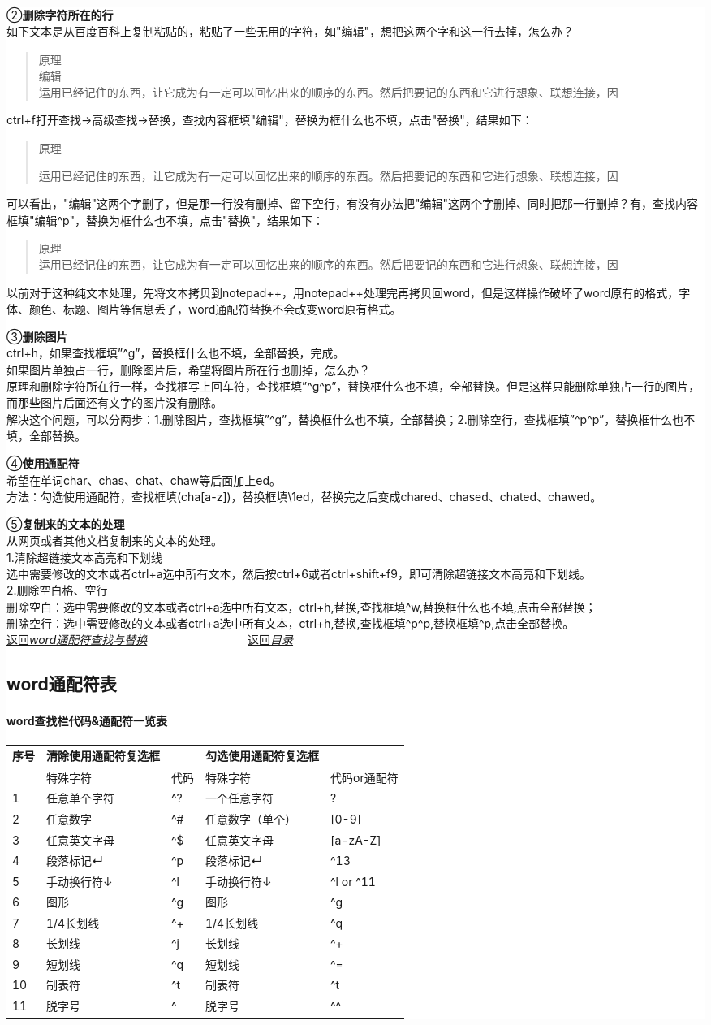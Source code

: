 ②**删除字符所在的行**  
如下文本是从百度百科上复制粘贴的，粘贴了一些无用的字符，如"编辑"，想把这两个字和这一行去掉，怎么办？
>原理  
>编辑  
>运用已经记住的东西，让它成为有一定可以回忆出来的顺序的东西。然后把要记的东西和它进行想象、联想连接，因  

ctrl+f打开查找-\>高级查找-\>替换，查找内容框填"编辑"，替换为框什么也不填，点击"替换"，结果如下：
>原理  
>  
>运用已经记住的东西，让它成为有一定可以回忆出来的顺序的东西。然后把要记的东西和它进行想象、联想连接，因  

可以看出，"编辑"这两个字删了，但是那一行没有删掉、留下空行，有没有办法把"编辑"这两个字删掉、同时把那一行删掉？有，查找内容框填"编辑^p"，替换为框什么也不填，点击"替换"，结果如下：  
>原理  
>运用已经记住的东西，让它成为有一定可以回忆出来的顺序的东西。然后把要记的东西和它进行想象、联想连接，因  

以前对于这种纯文本处理，先将文本拷贝到notepad++，用notepad++处理完再拷贝回word，但是这样操作破坏了word原有的格式，字体、颜色、标题、图片等信息丢了，word通配符替换不会改变word原有格式。  

③**删除图片**  
ctrl+h，如果查找框填”^g”，替换框什么也不填，全部替换，完成。  
如果图片单独占一行，删除图片后，希望将图片所在行也删掉，怎么办？  
原理和删除字符所在行一样，查找框写上回车符，查找框填”^g^p”，替换框什么也不填，全部替换。但是这样只能删除单独占一行的图片，而那些图片后面还有文字的图片没有删除。  
解决这个问题，可以分两步：1.删除图片，查找框填”^g”，替换框什么也不填，全部替换；2.删除空行，查找框填”^p^p”，替换框什么也不填，全部替换。  

④**使用通配符**  
希望在单词char、chas、chat、chaw等后面加上ed。  
方法：勾选使用通配符，查找框填(cha[a-z])，替换框填\\1ed，替换完之后变成chared、chased、chated、chawed。  

⑤**复制来的文本的处理**  
从网页或者其他文档复制来的文本的处理。  
1.清除超链接文本高亮和下划线  
选中需要修改的文本或者ctrl+a选中所有文本，然后按ctrl+6或者ctrl+shift+f9，即可清除超链接文本高亮和下划线。  
2.删除空白格、空行  
删除空白：选中需要修改的文本或者ctrl+a选中所有文本，ctrl+h,替换,查找框填^w,替换框什么也不填,点击全部替换；  
删除空行：选中需要修改的文本或者ctrl+a选中所有文本，ctrl+h,替换,查找框填^p^p,替换框填^p,点击全部替换。  
[返回*word通配符查找与替换*](#word通配符查找与替换)  &emsp;&emsp;&emsp;&emsp;  &emsp;&emsp;&emsp;&emsp;  [ 返回*目录* ](#word使用)




## word通配符表
#### word查找栏代码&通配符一览表
| 序号 | 清除使用通配符复选框 || 勾选使用通配符复选框 ||
| --- | --- | --- | --- | --- |
|| 特殊字符 | 代码 | 特殊字符 | 代码or通配符 |
| 1 | 任意单个字符 | ^? | 一个任意字符 | ? |
| 2 | 任意数字 | ^# | 任意数字（单个） | [0-9] |
| 3 | 任意英文字母 | ^$ | 任意英文字母 | [a-zA-Z] |
| 4 | 段落标记↵ | ^p | 段落标记↵ | ^13 |
| 5 | 手动换行符↓ | ^l | 手动换行符↓ | ^l or ^11 |
| 6 | 图形 | ^g | 图形 | ^g |
| 7 | 1/4长划线 | ^+ | 1/4长划线 | ^q |
| 8 | 长划线 | ^j | 长划线 | ^+ |
| 9 | 短划线 | ^q | 短划线 | ^= |
| 10 | 制表符 | ^t | 制表符 | ^t |
| 11 | 脱字号 | ^ | 脱字号 | ^^ |